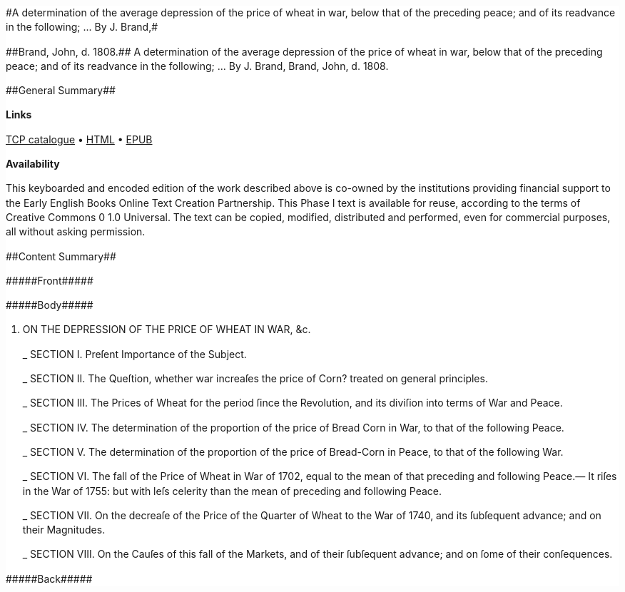 #A determination of the average depression of the price of wheat in war, below that of the preceding peace; and of its readvance in the following; ... By J. Brand,#

##Brand, John, d. 1808.##
A determination of the average depression of the price of wheat in war, below that of the preceding peace; and of its readvance in the following; ... By J. Brand,
Brand, John, d. 1808.

##General Summary##

**Links**

[TCP catalogue](http://www.ota.ox.ac.uk/tcp/)  • 
[HTML](http://tei.it.ox.ac.uk/tcp/Texts-HTML/free/004/004801146.html)  • 
[EPUB](http://tei.it.ox.ac.uk/tcp/Texts-EPUB/free/004/004801146.epub)

**Availability**

This keyboarded and encoded edition of the
	       work described above is co-owned by the institutions
	       providing financial support to the Early English Books
	       Online Text Creation Partnership. This Phase I text is
	       available for reuse, according to the terms of Creative
	       Commons 0 1.0 Universal. The text can be copied,
	       modified, distributed and performed, even for
	       commercial purposes, all without asking permission.


##Content Summary##

#####Front#####

#####Body#####

1. ON THE DEPRESSION OF THE PRICE OF WHEAT IN WAR, &c.

    _ SECTION I. Preſent Importance of the Subject.

    _ SECTION II. The Queſtion, whether war increaſes the price of Corn? treated on general principles.

    _ SECTION III. The Prices of Wheat for the period ſince the Revolution, and its diviſion into terms of War and Peace.

    _ SECTION IV. The determination of the proportion of the price of Bread Corn in War, to that of the following Peace.

    _ SECTION V. The determination of the proportion of the price of Bread-Corn in Peace, to that of the following War.

    _ SECTION VI. The fall of the Price of Wheat in War of 1702, equal to the mean of that preceding and following Peace.— It riſes in the War of 1755: but with leſs celerity than the mean of preceding and following Peace.

    _ SECTION VII. On the decreaſe of the Price of the Quarter of Wheat to the War of 1740, and its ſubſequent advance; and on their Magnitudes.

    _ SECTION VIII. On the Cauſes of this fall of the Markets, and of their ſubſequent advance; and on ſome of their conſequences.

#####Back#####
